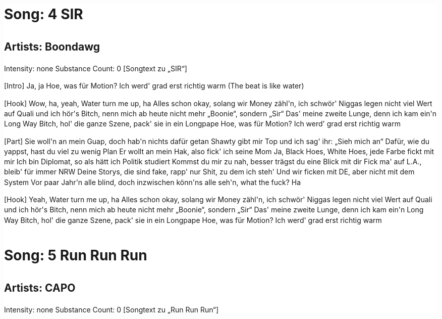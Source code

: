 

# Song: 4 SIR
## Artists: Boondawg 


Intensity: none Substance Count: 0
[Songtext zu „SIR“]

[Intro]
Ja, ja
Hoe, was für Motion? Ich werd' grad erst richtig warm
(The beat is like water)

[Hook]
Wow, ha, yeah, Water turn me up, ha
Alles schon okay, solang wir Money zähl'n, ich schwör'
Niggas legen nicht viel Wert auf Quali und ich hör's
Bitch, nenn mich ab heute nicht mehr „Boonie“, sondern „Sir“
Das' meine zweite Lunge, denn ich kam ein'n Long Way
Bitch, hol' die ganze Szene, pack' sie in ein Longpape
Hoe, was für Motion? Ich werd' grad erst richtig warm

[Part]
Sie woll'n an mein Guap, doch hab'n nichts dafür getan
Shawty gibt mir Top und ich sag' ihr: „Sieh mich an“
Dafür, wie du yappst, hast du viel zu wenig Plan
Er wollt an mein Hak, also fick' ich seine Mom
Ja, Black Hoes, White Hoes, jede Farbe fickt mit mir
Ich bin Diplomat, so als hätt ich Politik studiert
Kommst du mir zu nah, besser trägst du eine Blick mit dir
Fick ma' auf L.A., bleib' für immer NRW
Deine Storys, die sind fake, rapp' nur Shit, zu dem ich steh'
Und wir ficken mit DE, aber nicht mit dem System
Vor paar Jahr'n alle blind, doch inzwischen könn'ns alle seh'n, what the fuck? Ha

[Hook]
Yeah, Water turn me up, ha
Alles schon okay, solang wir Money zähl'n, ich schwör'
Niggas legen nicht viel Wert auf Quali und ich hör's
Bitch, nenn mich ab heute nicht mehr „Boonie“, sondern „Sir“
Das' meine zweite Lunge, denn ich kam ein'n Long Way
Bitch, hol' die ganze Szene, pack' sie in ein Longpape
Hoe, was für Motion? Ich werd' grad erst richtig warm 



# Song: 5 Run Run Run
## Artists: CAPO 


Intensity: none Substance Count: 0
[Songtext zu „Run Run Run“]
